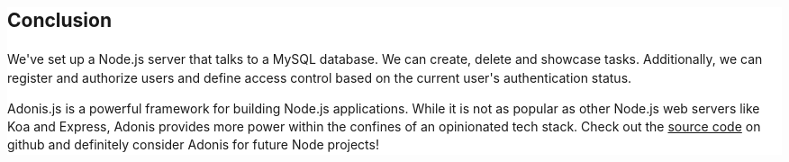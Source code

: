 ## Conclusion 

We've set up a Node.js server that talks to a MySQL database. We can create, delete and showcase tasks. Additionally, we can register and authorize users and define access control based on the current user's authentication status.

Adonis.js is a powerful framework for building Node.js applications. While it is not as popular as other Node.js web servers like Koa and Express, Adonis provides more power within the confines of an opinionated tech stack. Check out the [source code](https://github.com/Lapololucy/my-task_list.git) on github and definitely consider Adonis for future Node projects!

 
